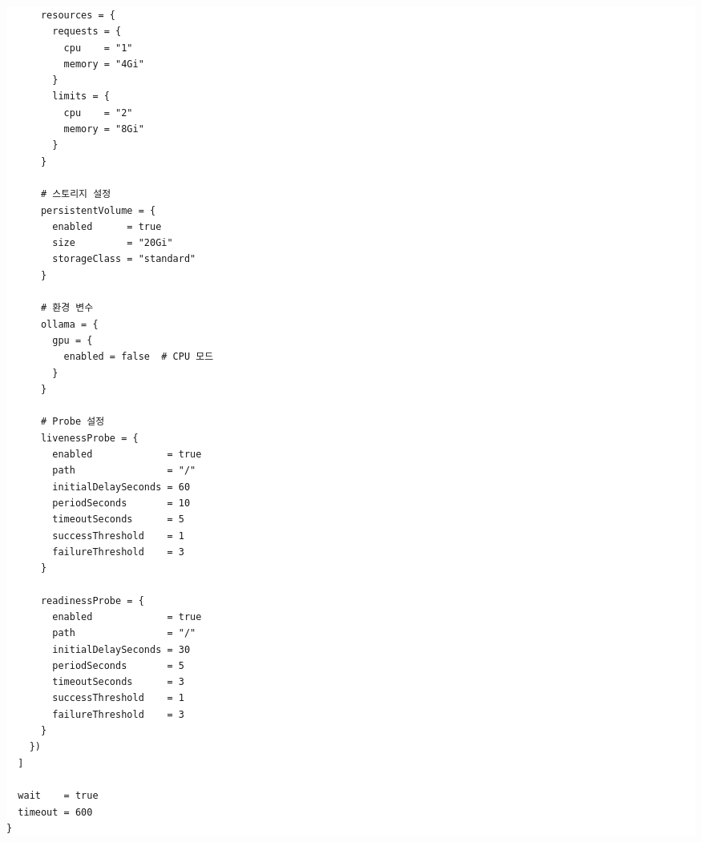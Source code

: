 ```hcl
      resources = {
        requests = {
          cpu    = "1"
          memory = "4Gi"
        }
        limits = {
          cpu    = "2"
          memory = "8Gi"
        }
      }

      # 스토리지 설정
      persistentVolume = {
        enabled      = true
        size         = "20Gi"
        storageClass = "standard"
      }

      # 환경 변수
      ollama = {
        gpu = {
          enabled = false  # CPU 모드
        }
      }

      # Probe 설정
      livenessProbe = {
        enabled             = true
        path                = "/"
        initialDelaySeconds = 60
        periodSeconds       = 10
        timeoutSeconds      = 5
        successThreshold    = 1
        failureThreshold    = 3
      }

      readinessProbe = {
        enabled             = true
        path                = "/"
        initialDelaySeconds = 30
        periodSeconds       = 5
        timeoutSeconds      = 3
        successThreshold    = 1
        failureThreshold    = 3
      }
    })
  ]

  wait    = true
  timeout = 600
}
```
